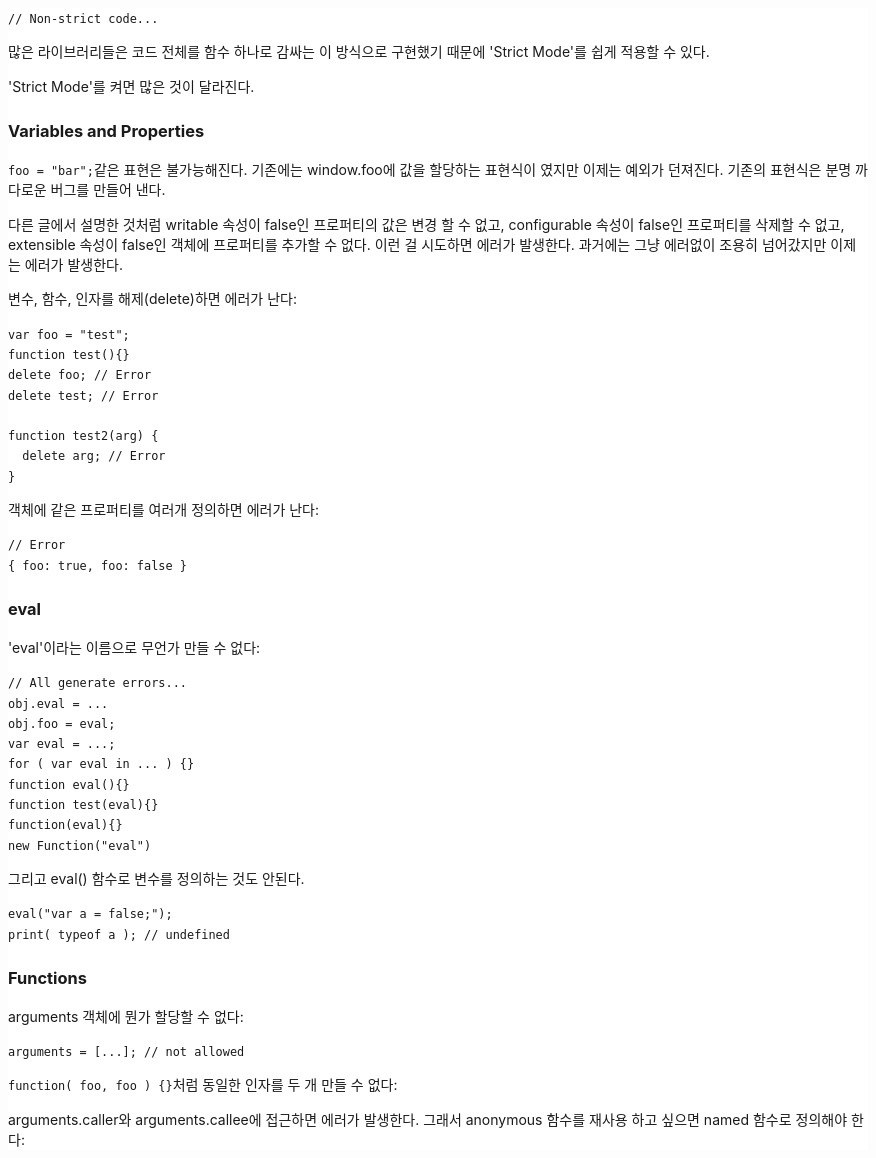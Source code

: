     // Non-strict code...

많은 라이브러리들은 코드 전체를 함수 하나로 감싸는 이 방식으로 구현했기 때문에 'Strict Mode'를 쉽게 적용할 수 있다.

'Strict Mode'를 켜면 많은 것이 달라진다.

### Variables and Properties

`foo = "bar";`같은 표현은 불가능해진다. 기존에는 window.foo에 값을 할당하는 표현식이 였지만 이제는 예외가 던져진다. 기존의 표현식은 분명 까다로운 버그를 만들어 낸다.

다른 글에서 설명한 것처럼 writable 속성이 false인 프로퍼티의 값은 변경 할 수 없고, configurable 속성이 false인 프로퍼티를 삭제할 수 없고, extensible 속성이 false인 객체에 프로퍼티를 추가할 수 없다. 이런 걸 시도하면 에러가 발생한다. 과거에는 그냥 에러없이 조용히 넘어갔지만 이제는 에러가 발생한다.

변수, 함수, 인자를 해제(delete)하면 에러가 난다:

    var foo = "test";
    function test(){}
    delete foo; // Error
    delete test; // Error

    function test2(arg) {
      delete arg; // Error
    }

객체에 같은 프로퍼티를 여러개 정의하면 에러가 난다:

    // Error
    { foo: true, foo: false }

### eval

'eval'이라는 이름으로 무언가 만들 수 없다:

    // All generate errors...
    obj.eval = ...
    obj.foo = eval;
    var eval = ...;
    for ( var eval in ... ) {}
    function eval(){}
    function test(eval){}
    function(eval){}
    new Function("eval")

그리고 eval() 함수로 변수를 정의하는 것도 안된다.

    eval("var a = false;");
    print( typeof a ); // undefined

### Functions

arguments 객체에 뭔가 할당할 수 없다:

    arguments = [...]; // not allowed

`function( foo, foo ) {}`처럼 동일한 인자를 두 개 만들 수 없다:

arguments.caller와 arguments.callee에 접근하면 에러가 발생한다. 그래서 anonymous 함수를 재사용 하고 싶으면 named 함수로 정의해야 한다:


[ECMAScript 5 Strict Mode, JSON, and More]: http://ejohn.org/blog/ecmascript-5-strict-mode-json-and-more/